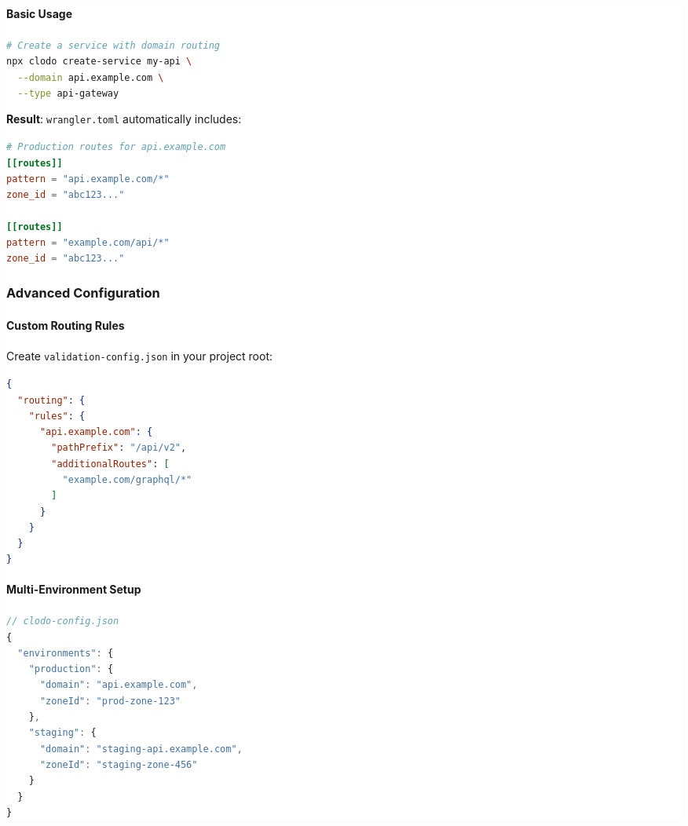 #### Basic Usage
```bash
# Create a service with domain routing
npx clodo create-service my-api \
  --domain api.example.com \
  --type api-gateway
```

**Result**: `wrangler.toml` automatically includes:
```toml
# Production routes for api.example.com
[[routes]]
pattern = "api.example.com/*"
zone_id = "abc123..."

[[routes]]
pattern = "example.com/api/*"
zone_id = "abc123..."
```

### Advanced Configuration

#### Custom Routing Rules
Create `validation-config.json` in your project root:

```json
{
  "routing": {
    "rules": {
      "api.example.com": {
        "pathPrefix": "/api/v2",
        "additionalRoutes": [
          "example.com/graphql/*"
        ]
      }
    }
  }
}
```

#### Multi-Environment Setup
```javascript
// clodo-config.json
{
  "environments": {
    "production": {
      "domain": "api.example.com",
      "zoneId": "prod-zone-123"
    },
    "staging": {
      "domain": "staging-api.example.com",
      "zoneId": "staging-zone-456"
    }
  }
}
```

